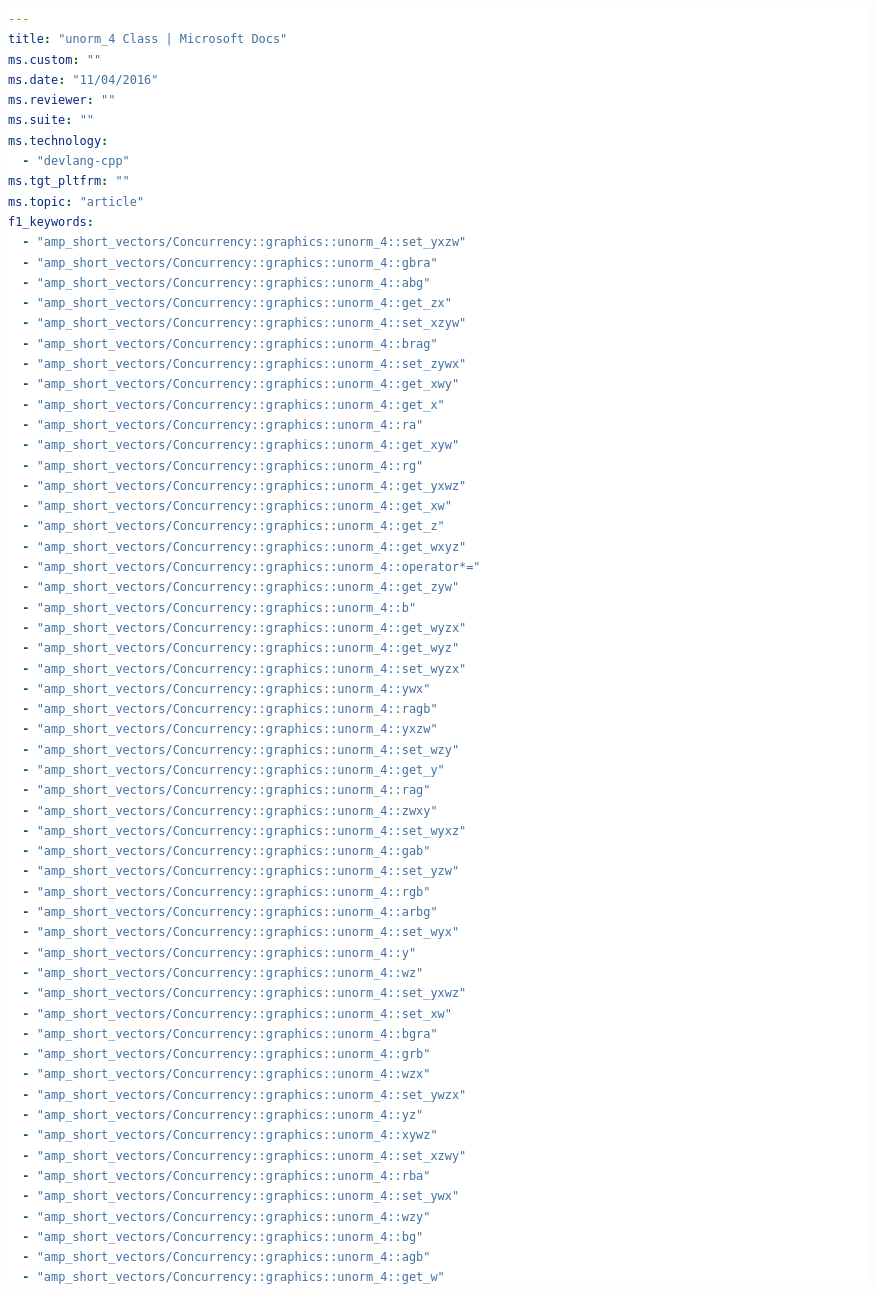 ```yaml
---
title: "unorm_4 Class | Microsoft Docs"
ms.custom: ""
ms.date: "11/04/2016"
ms.reviewer: ""
ms.suite: ""
ms.technology: 
  - "devlang-cpp"
ms.tgt_pltfrm: ""
ms.topic: "article"
f1_keywords: 
  - "amp_short_vectors/Concurrency::graphics::unorm_4::set_yxzw"
  - "amp_short_vectors/Concurrency::graphics::unorm_4::gbra"
  - "amp_short_vectors/Concurrency::graphics::unorm_4::abg"
  - "amp_short_vectors/Concurrency::graphics::unorm_4::get_zx"
  - "amp_short_vectors/Concurrency::graphics::unorm_4::set_xzyw"
  - "amp_short_vectors/Concurrency::graphics::unorm_4::brag"
  - "amp_short_vectors/Concurrency::graphics::unorm_4::set_zywx"
  - "amp_short_vectors/Concurrency::graphics::unorm_4::get_xwy"
  - "amp_short_vectors/Concurrency::graphics::unorm_4::get_x"
  - "amp_short_vectors/Concurrency::graphics::unorm_4::ra"
  - "amp_short_vectors/Concurrency::graphics::unorm_4::get_xyw"
  - "amp_short_vectors/Concurrency::graphics::unorm_4::rg"
  - "amp_short_vectors/Concurrency::graphics::unorm_4::get_yxwz"
  - "amp_short_vectors/Concurrency::graphics::unorm_4::get_xw"
  - "amp_short_vectors/Concurrency::graphics::unorm_4::get_z"
  - "amp_short_vectors/Concurrency::graphics::unorm_4::get_wxyz"
  - "amp_short_vectors/Concurrency::graphics::unorm_4::operator*="
  - "amp_short_vectors/Concurrency::graphics::unorm_4::get_zyw"
  - "amp_short_vectors/Concurrency::graphics::unorm_4::b"
  - "amp_short_vectors/Concurrency::graphics::unorm_4::get_wyzx"
  - "amp_short_vectors/Concurrency::graphics::unorm_4::get_wyz"
  - "amp_short_vectors/Concurrency::graphics::unorm_4::set_wyzx"
  - "amp_short_vectors/Concurrency::graphics::unorm_4::ywx"
  - "amp_short_vectors/Concurrency::graphics::unorm_4::ragb"
  - "amp_short_vectors/Concurrency::graphics::unorm_4::yxzw"
  - "amp_short_vectors/Concurrency::graphics::unorm_4::set_wzy"
  - "amp_short_vectors/Concurrency::graphics::unorm_4::get_y"
  - "amp_short_vectors/Concurrency::graphics::unorm_4::rag"
  - "amp_short_vectors/Concurrency::graphics::unorm_4::zwxy"
  - "amp_short_vectors/Concurrency::graphics::unorm_4::set_wyxz"
  - "amp_short_vectors/Concurrency::graphics::unorm_4::gab"
  - "amp_short_vectors/Concurrency::graphics::unorm_4::set_yzw"
  - "amp_short_vectors/Concurrency::graphics::unorm_4::rgb"
  - "amp_short_vectors/Concurrency::graphics::unorm_4::arbg"
  - "amp_short_vectors/Concurrency::graphics::unorm_4::set_wyx"
  - "amp_short_vectors/Concurrency::graphics::unorm_4::y"
  - "amp_short_vectors/Concurrency::graphics::unorm_4::wz"
  - "amp_short_vectors/Concurrency::graphics::unorm_4::set_yxwz"
  - "amp_short_vectors/Concurrency::graphics::unorm_4::set_xw"
  - "amp_short_vectors/Concurrency::graphics::unorm_4::bgra"
  - "amp_short_vectors/Concurrency::graphics::unorm_4::grb"
  - "amp_short_vectors/Concurrency::graphics::unorm_4::wzx"
  - "amp_short_vectors/Concurrency::graphics::unorm_4::set_ywzx"
  - "amp_short_vectors/Concurrency::graphics::unorm_4::yz"
  - "amp_short_vectors/Concurrency::graphics::unorm_4::xywz"
  - "amp_short_vectors/Concurrency::graphics::unorm_4::set_xzwy"
  - "amp_short_vectors/Concurrency::graphics::unorm_4::rba"
  - "amp_short_vectors/Concurrency::graphics::unorm_4::set_ywx"
  - "amp_short_vectors/Concurrency::graphics::unorm_4::wzy"
  - "amp_short_vectors/Concurrency::graphics::unorm_4::bg"
  - "amp_short_vectors/Concurrency::graphics::unorm_4::agb"
  - "amp_short_vectors/Concurrency::graphics::unorm_4::get_w"
```